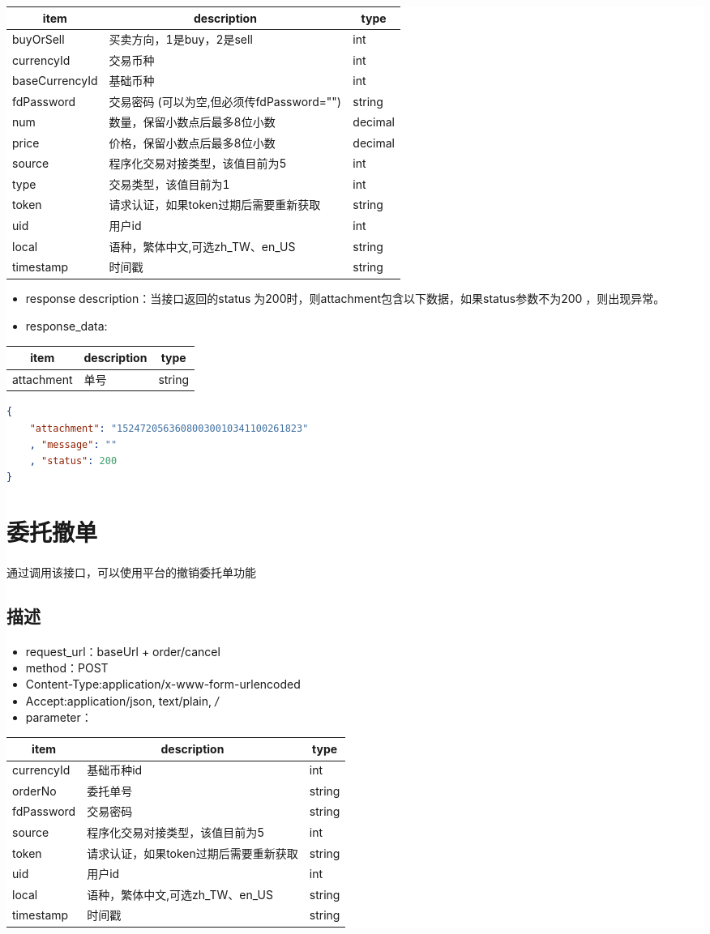 item|description|type
--------|--------|--------
buyOrSell|买卖方向，1是buy，2是sell|int
currencyId|交易币种|int
baseCurrencyId|基础币种|int
fdPassword|交易密码 (可以为空,但必须传fdPassword="")|string
num|数量，保留小数点后最多8位小数|decimal
price|价格，保留小数点后最多8位小数|decimal
source|程序化交易对接类型，该值目前为5|int
type|交易类型，该值目前为1|int
token|请求认证，如果token过期后需要重新获取|string
uid|用户id|int
local|语种，繁体中文,可选zh_TW、en_US|string
timestamp|时间戳|string

* response description：当接口返回的status 为200时，则attachment包含以下数据，如果status参数不为200 ，则出现异常。

* response_data:

item|description|type
--------|--------|--------
attachment|单号|string

```json
{
    "attachment": "15247205636080030010341100261823"
    , "message": ""
    , "status": 200
}
```


# 委托撤单

通过调用该接口，可以使用平台的撤销委托单功能

## 描述

* request_url：baseUrl + order/cancel
* method：POST
* Content-Type:application/x-www-form-urlencoded
* Accept:application/json, text/plain, */*
* parameter：

item|description|type
--------|--------|--------
currencyId|基础币种id|int
orderNo|委托单号|string
fdPassword|交易密码|string
source|程序化交易对接类型，该值目前为5|int
token|请求认证，如果token过期后需要重新获取|string
uid|用户id|int
local|语种，繁体中文,可选zh_TW、en_US|string
timestamp|时间戳|string
